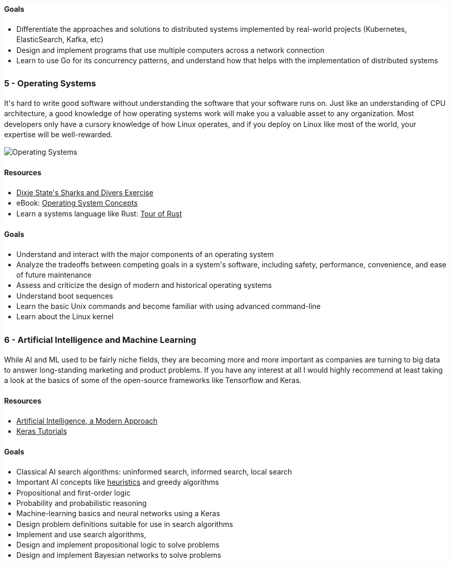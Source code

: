 #### Goals

- Differentiate the approaches and solutions to distributed systems implemented by real-world projects (Kubernetes, ElasticSearch, Kafka, etc)
- Design and implement programs that use multiple computers across a network connection
- Learn to use Go for its concurrency patterns, and understand how that helps with the implementation of distributed systems

### 5 - Operating Systems

It's hard to write good software without understanding the software that your software runs on. Just like an understanding of CPU architecture, a good knowledge of how operating systems work will make you a valuable asset to any organization. Most developers only have a cursory knowledge of how Linux operates, and if you deploy on Linux like most of the world, your expertise will be well-rewarded.

![Operating Systems](/img/800/img_5b68e80f77e33.png)

#### Resources

- [Dixie State's Sharks and Divers Exercise](http://cit.dixie.edu/cs/3400/asst_sharks.php)
- eBook: [Operating System Concepts](https://github.com/rangaeeeee/books-os/blob/master/Operating%20System%20Concepts%20-%209th%20Edition.pdf)
- Learn a systems language like Rust: [Tour of Rust](https://tourofrust.com/)

#### Goals

- Understand and interact with the major components of an operating system
- Analyze the tradeoffs between competing goals in a system's software, including safety, performance, convenience, and ease of future maintenance
- Assess and criticize the design of modern and historical operating systems
- Understand boot sequences
- Learn the basic Unix commands and become familiar with using advanced command-line
- Learn about the Linux kernel

### 6 - Artificial Intelligence and Machine Learning

While AI and ML used to be fairly niche fields, they are becoming more and more important as companies are turning to big data to answer long-standing marketing and product problems. If you have any interest at all I would highly recommend at least taking a look at the basics of some of the open-source frameworks like Tensorflow and Keras.

#### Resources

- [Artificial Intelligence, a Modern Approach](https://github.com/yanshengjia/ml-road/blob/master/resources/Artificial%20Intelligence%20-%20A%20Modern%20Approach%20(3rd%20Edition).pdf)
- [Keras Tutorials](https://keras.io/guides/)

#### Goals

- Classical AI search algorithms: uninformed search, informed search, local search
- Important AI concepts like [heuristics](/computer-science/examples-of-heuristics-in-computer-science/) and greedy algorithms
- Propositional and first-order logic
- Probability and probabilistic reasoning
- Machine-learning basics and neural networks using a Keras
- Design problem definitions suitable for use in search algorithms
- Implement and use search algorithms,
- Design and implement propositional logic to solve problems
- Design and implement Bayesian networks to solve problems

